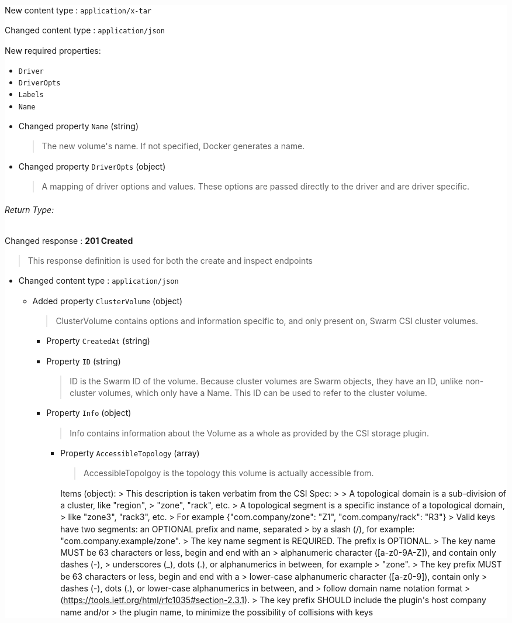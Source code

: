 
New content type : `application/x-tar`

Changed content type : `application/json`

New required properties:
- `Driver`
- `DriverOpts`
- `Labels`
- `Name`

* Changed property `Name` (string)
    > The new volume's name. If not specified, Docker generates a name.


* Changed property `DriverOpts` (object)
    > A mapping of driver options and values. These options are
    > passed directly to the driver and are driver specific.


###### Return Type:

Changed response : **201 Created**
> This response definition is used for both the create and inspect endpoints


* Changed content type : `application/json`

    * Added property `ClusterVolume` (object)
        > ClusterVolume contains options and information specific to, and only present
        > on, Swarm CSI cluster volumes.


        * Property `CreatedAt` (string)

        * Property `ID` (string)
            > ID is the Swarm ID of the volume. Because cluster volumes are Swarm
            > objects, they have an ID, unlike non-cluster volumes, which only have a
            > Name. This ID can be used to refer to the cluster volume.


        * Property `Info` (object)
            > Info contains information about the Volume as a whole as provided by
            > the CSI storage plugin.


            * Property `AccessibleTopology` (array)
                > AccessibleTopolgoy is the topology this volume is actually accessible
                > from.


                Items (object):
                    > This description is taken verbatim from the CSI Spec:
                    >
                    > A topological domain is a sub-division of a cluster, like "region",
                    > "zone", "rack", etc.
                    > A topological segment is a specific instance of a topological domain,
                    > like "zone3", "rack3", etc.
                    > For example {"com.company/zone": "Z1", "com.company/rack": "R3"}
                    > Valid keys have two segments: an OPTIONAL prefix and name, separated
                    > by a slash (/), for example: "com.company.example/zone".
                    > The key name segment is REQUIRED. The prefix is OPTIONAL.
                    > The key name MUST be 63 characters or less, begin and end with an
                    > alphanumeric character ([a-z0-9A-Z]), and contain only dashes (-),
                    > underscores (_), dots (.), or alphanumerics in between, for example
                    > "zone".
                    > The key prefix MUST be 63 characters or less, begin and end with a
                    > lower-case alphanumeric character ([a-z0-9]), contain only
                    > dashes (-), dots (.), or lower-case alphanumerics in between, and
                    > follow domain name notation format
                    > (https://tools.ietf.org/html/rfc1035#section-2.3.1).
                    > The key prefix SHOULD include the plugin's host company name and/or
                    > the plugin name, to minimize the possibility of collisions with keys